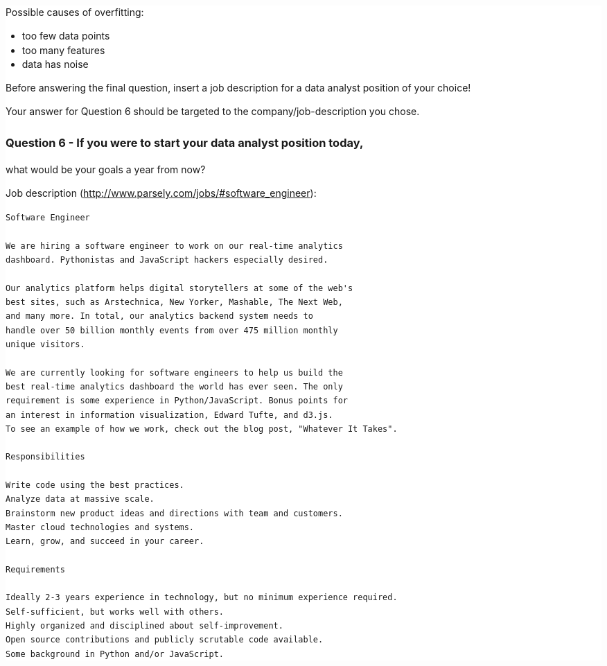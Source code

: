 Possible causes of overfitting:

* too few data points
* too many features
* data has noise

Before answering the final question, insert a job description for a 
data analyst position of your choice!

Your answer for Question 6 should be targeted to the company/job-description you chose.

### Question 6 - If you were to start your data analyst position today,

what would be your goals a year from now?

Job description (http://www.parsely.com/jobs/#software_engineer):

```
Software Engineer

We are hiring a software engineer to work on our real-time analytics 
dashboard. Pythonistas and JavaScript hackers especially desired.

Our analytics platform helps digital storytellers at some of the web's 
best sites, such as Arstechnica, New Yorker, Mashable, The Next Web, 
and many more. In total, our analytics backend system needs to 
handle over 50 billion monthly events from over 475 million monthly 
unique visitors.

We are currently looking for software engineers to help us build the 
best real-time analytics dashboard the world has ever seen. The only 
requirement is some experience in Python/JavaScript. Bonus points for 
an interest in information visualization, Edward Tufte, and d3.js. 
To see an example of how we work, check out the blog post, "Whatever It Takes".

Responsibilities

Write code using the best practices.
Analyze data at massive scale.
Brainstorm new product ideas and directions with team and customers.
Master cloud technologies and systems.
Learn, grow, and succeed in your career.

Requirements

Ideally 2-3 years experience in technology, but no minimum experience required.
Self-sufficient, but works well with others.
Highly organized and disciplined about self-improvement.
Open source contributions and publicly scrutable code available.
Some background in Python and/or JavaScript.

```
